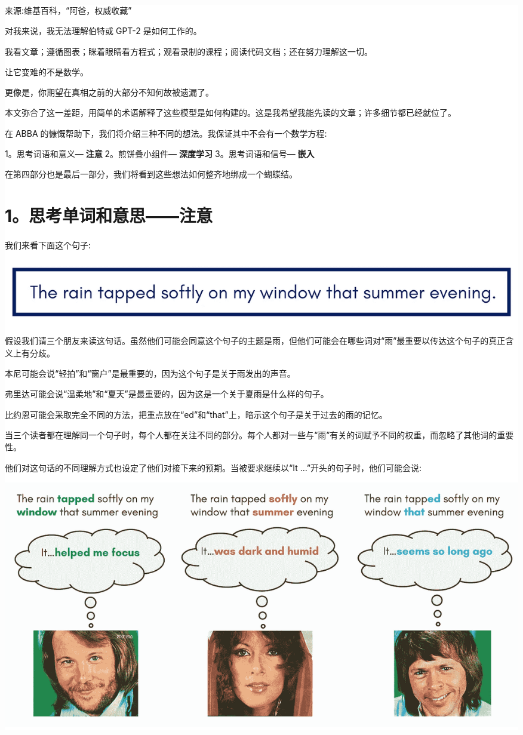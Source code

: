 来源:维基百科，“阿爸，权威收藏”

对我来说，我无法理解伯特或 GPT-2 是如何工作的。

我看文章；遵循图表；眯着眼睛看方程式；观看录制的课程；阅读代码文档；还在努力理解这一切。

让它变难的不是数学。

更像是，你期望在真相之前的大部分不知何故被遗漏了。

本文弥合了这一差距，用简单的术语解释了这些模型是如何构建的。这是我希望我能先读的文章；许多细节都已经就位了。

在 ABBA 的慷慨帮助下，我们将介绍三种不同的想法。我保证其中不会有一个数学方程:

1。思考词语和意义— **注意** 2。煎饼叠小组件— **深度学习** 3。思考词语和信号— **嵌入**

在第四部分也是最后一部分，我们将看到这些想法如何整齐地绑成一个蝴蝶结。

# **1。思考单词和意思**——**注意**

我们来看下面这个句子:

![](img/0b63f292af4af71ad2fb8fa2958a7f0b.png)

假设我们请三个朋友来读这句话。虽然他们可能会同意这个句子的主题是雨，但他们可能会在哪些词对“雨”最重要以传达这个句子的真正含义上有分歧。

本尼可能会说“轻拍”和“窗户”是最重要的，因为这个句子是关于雨发出的声音。

弗里达可能会说“温柔地”和“夏天”是最重要的，因为这是一个关于夏雨是什么样的句子。

比约恩可能会采取完全不同的方法，把重点放在“ed”和“that”上，暗示这个句子是关于过去的雨的记忆。

当三个读者都在理解同一个句子时，每个人都在关注不同的部分。每个人都对一些与“雨”有关的词赋予不同的权重，而忽略了其他词的重要性。

他们对这句话的不同理解方式也设定了他们对接下来的预期。当被要求继续以“It …”开头的句子时，他们可能会说:

![](img/b94695004257051a9fbe809b48e2f3c4.png)
